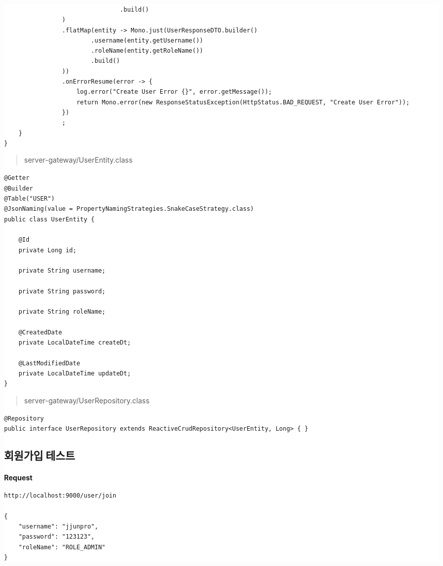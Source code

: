 ~~~
                                .build()
                )
                .flatMap(entity -> Mono.just(UserResponseDTO.builder()
                        .username(entity.getUsername())
                        .roleName(entity.getRoleName())
                        .build()
                ))
                .onErrorResume(error -> {
                    log.error("Create User Error {}", error.getMessage());
                    return Mono.error(new ResponseStatusException(HttpStatus.BAD_REQUEST, "Create User Error"));
                })
                ;
    }
}
~~~

> server-gateway/UserEntity.class
~~~
@Getter
@Builder
@Table("USER")
@JsonNaming(value = PropertyNamingStrategies.SnakeCaseStrategy.class)
public class UserEntity {

    @Id
    private Long id;

    private String username;

    private String password;

    private String roleName;

    @CreatedDate
    private LocalDateTime createDt;

    @LastModifiedDate
    private LocalDateTime updateDt;
}
~~~

> server-gateway/UserRepository.class
~~~
@Repository
public interface UserRepository extends ReactiveCrudRepository<UserEntity, Long> { }
~~~

## 회원가입 테스트
**Request**
~~~
http://localhost:9000/user/join

{
    "username": "jjunpro",
    "password": "123123",
    "roleName": "ROLE_ADMIN"
}
~~~
